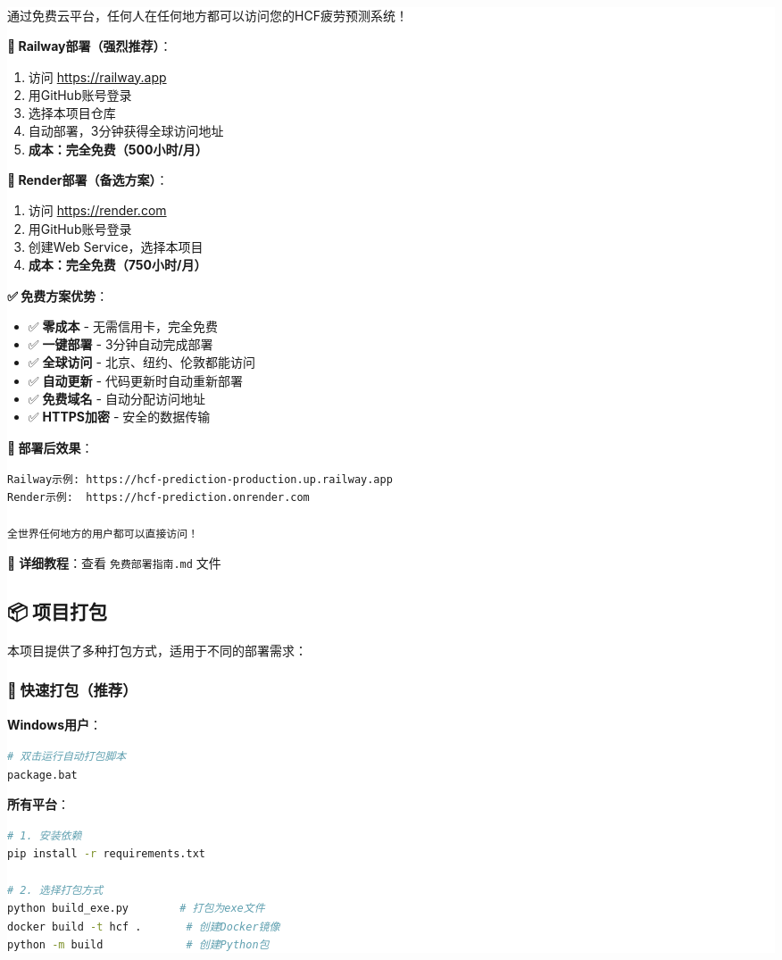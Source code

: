 通过免费云平台，任何人在任何地方都可以访问您的HCF疲劳预测系统！

**🌟 Railway部署（强烈推荐）**：
1. 访问 https://railway.app
2. 用GitHub账号登录  
3. 选择本项目仓库
4. 自动部署，3分钟获得全球访问地址
5. **成本：完全免费（500小时/月）**

**🔄 Render部署（备选方案）**：
1. 访问 https://render.com
2. 用GitHub账号登录
3. 创建Web Service，选择本项目
4. **成本：完全免费（750小时/月）**

**✅ 免费方案优势**：
- ✅ **零成本** - 无需信用卡，完全免费
- ✅ **一键部署** - 3分钟自动完成部署  
- ✅ **全球访问** - 北京、纽约、伦敦都能访问
- ✅ **自动更新** - 代码更新时自动重新部署
- ✅ **免费域名** - 自动分配访问地址
- ✅ **HTTPS加密** - 安全的数据传输

**📱 部署后效果**：
```
Railway示例: https://hcf-prediction-production.up.railway.app
Render示例:  https://hcf-prediction.onrender.com

全世界任何地方的用户都可以直接访问！
```

📖 **详细教程**：查看 `免费部署指南.md` 文件

## 📦 项目打包

本项目提供了多种打包方式，适用于不同的部署需求：

### 🚀 快速打包（推荐）

**Windows用户**：
```bash
# 双击运行自动打包脚本
package.bat
```

**所有平台**：
```bash
# 1. 安装依赖
pip install -r requirements.txt

# 2. 选择打包方式
python build_exe.py        # 打包为exe文件
docker build -t hcf .       # 创建Docker镜像
python -m build             # 创建Python包
```
